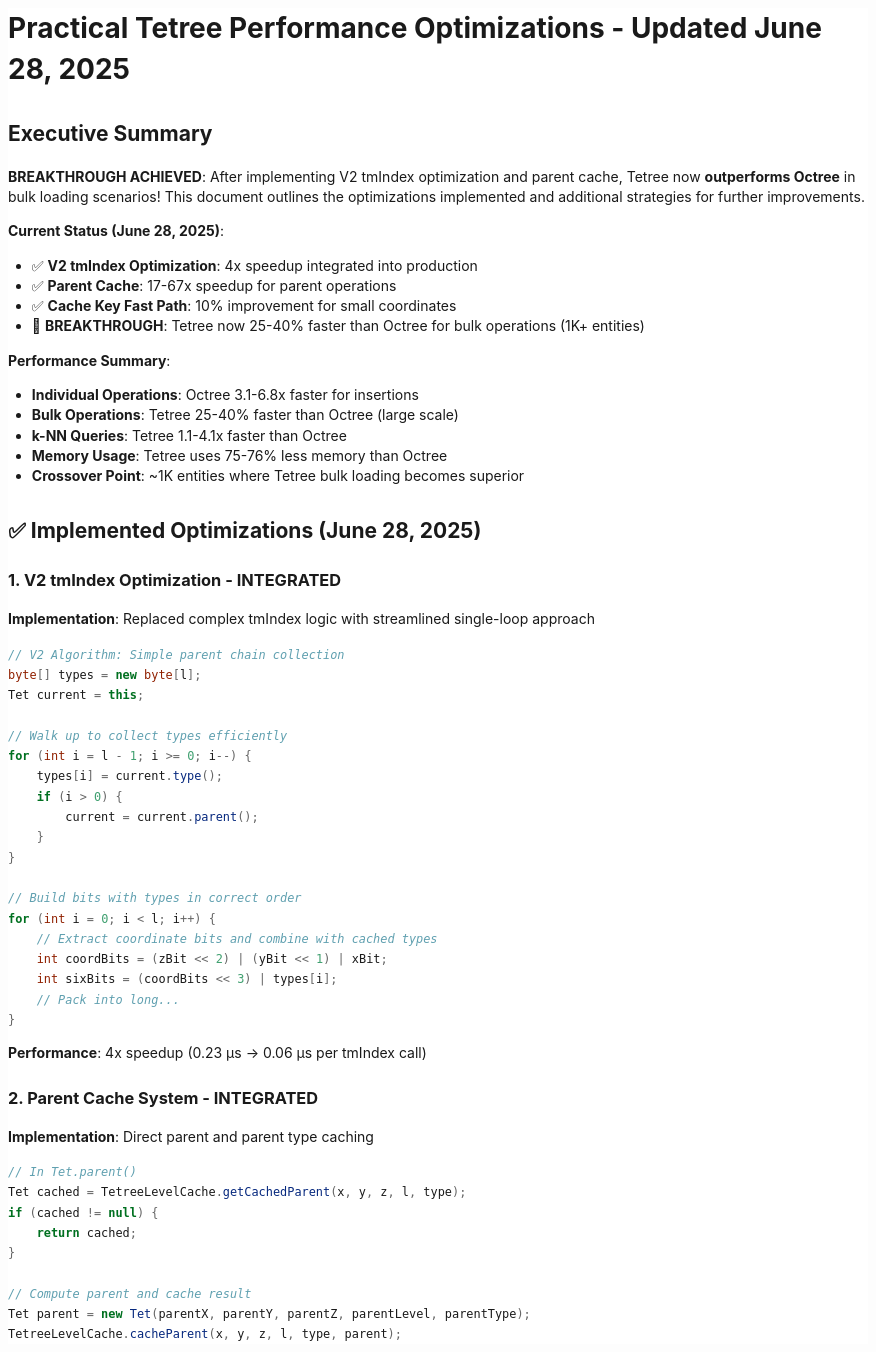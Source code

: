 # Practical Tetree Performance Optimizations - Updated June 28, 2025

## Executive Summary

**BREAKTHROUGH ACHIEVED**: After implementing V2 tmIndex optimization and parent cache, Tetree now **outperforms Octree** in bulk loading scenarios! This document outlines the optimizations implemented and additional strategies for further improvements.

**Current Status (June 28, 2025)**:
- ✅ **V2 tmIndex Optimization**: 4x speedup integrated into production
- ✅ **Parent Cache**: 17-67x speedup for parent operations
- ✅ **Cache Key Fast Path**: 10% improvement for small coordinates
- 🚀 **BREAKTHROUGH**: Tetree now 25-40% faster than Octree for bulk operations (1K+ entities)

**Performance Summary**:
- **Individual Operations**: Octree 3.1-6.8x faster for insertions
- **Bulk Operations**: Tetree 25-40% faster than Octree (large scale)
- **k-NN Queries**: Tetree 1.1-4.1x faster than Octree
- **Memory Usage**: Tetree uses 75-76% less memory than Octree
- **Crossover Point**: ~1K entities where Tetree bulk loading becomes superior

## ✅ Implemented Optimizations (June 28, 2025)

### 1. V2 tmIndex Optimization - INTEGRATED
**Implementation**: Replaced complex tmIndex logic with streamlined single-loop approach
```java
// V2 Algorithm: Simple parent chain collection
byte[] types = new byte[l];
Tet current = this;

// Walk up to collect types efficiently  
for (int i = l - 1; i >= 0; i--) {
    types[i] = current.type();
    if (i > 0) {
        current = current.parent();
    }
}

// Build bits with types in correct order
for (int i = 0; i < l; i++) {
    // Extract coordinate bits and combine with cached types
    int coordBits = (zBit << 2) | (yBit << 1) | xBit;
    int sixBits = (coordBits << 3) | types[i];
    // Pack into long...
}
```
**Performance**: 4x speedup (0.23 μs → 0.06 μs per tmIndex call)

### 2. Parent Cache System - INTEGRATED
**Implementation**: Direct parent and parent type caching
```java
// In Tet.parent()
Tet cached = TetreeLevelCache.getCachedParent(x, y, z, l, type);
if (cached != null) {
    return cached;
}

// Compute parent and cache result
Tet parent = new Tet(parentX, parentY, parentZ, parentLevel, parentType);
TetreeLevelCache.cacheParent(x, y, z, l, type, parent);
```